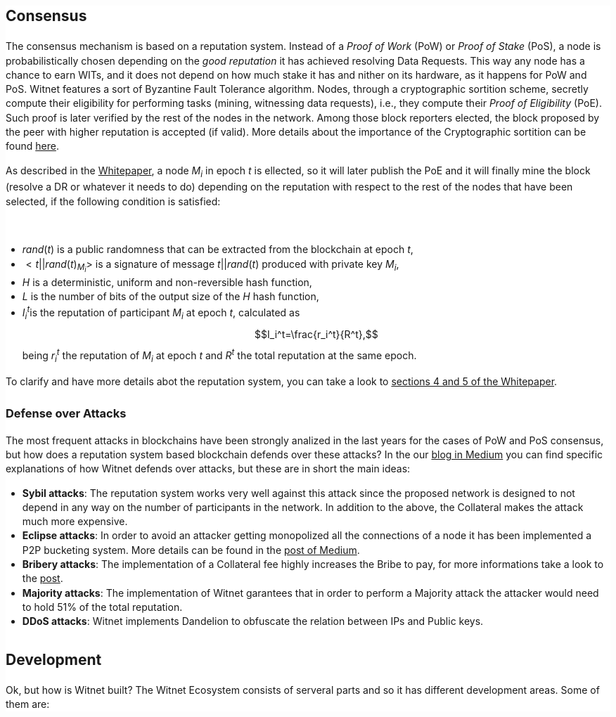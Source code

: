 
## Consensus 
The consensus mechanism is based on a reputation system. Instead of a *Proof of Work* (PoW) or *Proof of Stake* (PoS), a node is probabilistically chosen depending on the *good reputation* it has achieved resolving Data Requests. This way any node has a chance to earn WITs, and it does not depend on how much stake it has and nither on its hardware, as it happens for PoW and PoS.
Witnet features a sort of Byzantine Fault Tolerance algorithm. Nodes, through a cryptographic sortition scheme, secretly compute their eligibility for performing tasks (mining, witnessing data requests), i.e., they compute their *Proof of Eligibility* (PoE). Such proof is later verified by the rest of the nodes in the network. Among those block reporters elected, the block proposed by the peer with higher reputation is accepted (if valid). More details about the importance of the Cryptographic sortition can be found [here](https://medium.com/witnet/cryptographic-sortition-in-blockchains-the-importance-of-vrfs-ad5c20a4e018).

As described in the [Whitepaper](https://witnet.io/static/witnet-whitepaper.pdf), a node $M_i$ in epoch *t* is ellected, so it will later publish the PoE and it will finally mine the block (resolve a DR or whatever it needs to do) depending on the reputation with respect to the rest of the nodes that have been selected, if the following condition is satisfied:

<MATH>H(<t||rand(t)_{M_i}>)/2^L \leq I_i^t$$
Where,

- $rand(t)$ is a public randomness that can be extracted from the blockchain at epoch $t$,
- $<t||rand(t)_{M_i}>$ is a signature of message $t||rand(t)$ produced with private key $M_i$,
- $H$ is a deterministic, uniform and non-reversible hash function,
- $L$ is the number of bits of the output size of the $H$ hash function,
- $I_i^t$is the reputation of participant $M_i$ at epoch $t$, calculated as $$I_i^t=\frac{r_i^t}{R^t},$$
being $r_i^t$ the reputation of $M_i$ at epoch $t$ and $R^t$ the total reputation at the same epoch.

To clarify and have more details abot the reputation system, you can take a look to [sections 4 and 5 of the Whitepaper](https://witnet.io/static/witnet-whitepaper.pdf).


### Defense over Attacks

The most frequent attacks in blockchains have been strongly analized in the last years for the cases of PoW and PoS consensus, but how does a reputation system based blockchain defends over these attacks?
In the our [blog in Medium](https://medium.com/witnet) you can find specific explanations of how Witnet defends over attacks, but these are in short the main ideas:
- **Sybil attacks**: The reputation system works very well against this attack since the proposed network is designed to not depend in any way on the number of participants in the network. In addition to the above, the Collateral makes the attack much more expensive.
- **Eclipse attacks**: In order to avoid an attacker getting monopolized all the connections of a node it has been implemented a P2P bucketing system. More details can be found in the [post of Medium](https://medium.com/witnet/the-p2p-bucketing-system-in-witnet-d893dce4b8c5).
- **Bribery attacks**: The implementation of a Collateral fee highly increases the Bribe to pay, for more informations take a look to the [post](https://medium.com/witnet/deterring-bribery-attacks-on-decentralized-oracle-networks-5bcf87d2cb22).
- **Majority attacks**: The implementation of Witnet garantees that in order to perform a Majority attack the attacker would need to hold 51% of the total reputation.
- **DDoS attacks**: Witnet implements Dandelion to obfuscate the relation between IPs and Public keys.
## Development
Ok, but how is Witnet built?
The Witnet Ecosystem consists of serveral parts and so it has different development areas. Some of them are:
